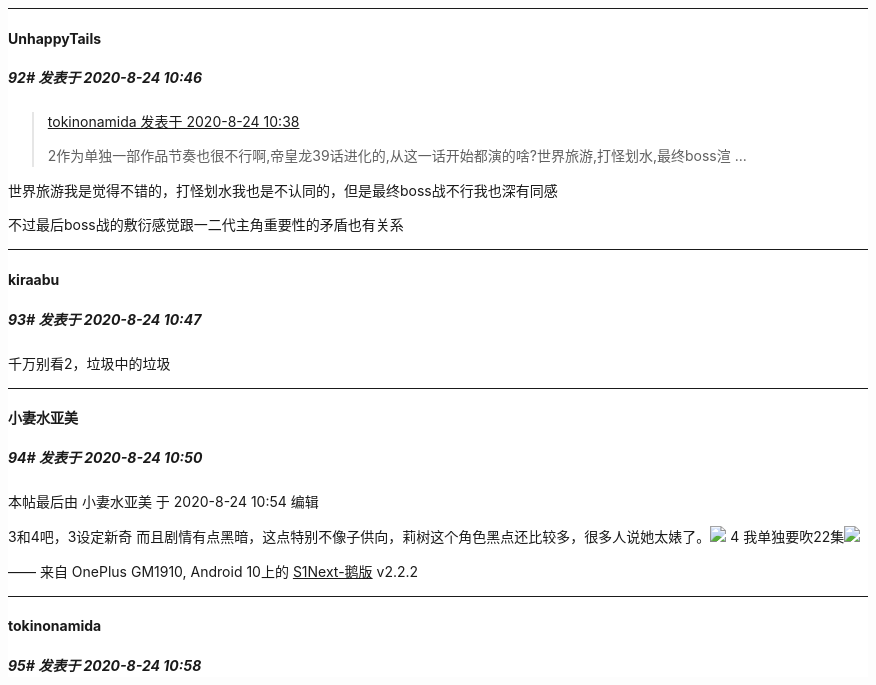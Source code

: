 





-----

####  UnhappyTails  
##### 92#       发表于 2020-8-24 10:46



<blockquote><a href="httphttps://bbs.saraba1st.com/2b/forum.php?mod=redirect&amp;goto=findpost&amp;pid=48532352&amp;ptid=1956027" target="_blank">tokinonamida 发表于 2020-8-24 10:38</a>

2作为单独一部作品节奏也很不行啊,帝皇龙39话进化的,从这一话开始都演的啥?世界旅游,打怪划水,最终boss渲 ...</blockquote>
世界旅游我是觉得不错的，打怪划水我也是不认同的，但是最终boss战不行我也深有同感


不过最后boss战的敷衍感觉跟一二代主角重要性的矛盾也有关系







-----

####  kiraabu  
##### 93#       发表于 2020-8-24 10:47




千万别看2，垃圾中的垃圾







-----

####  小妻水亚美  
##### 94#       发表于 2020-8-24 10:50



 本帖最后由 小妻水亚美 于 2020-8-24 10:54 编辑 

3和4吧，3设定新奇 而且剧情有点黑暗，这点特别不像子供向，莉树这个角色黑点还比较多，很多人说她太婊了。<img src="https://static.saraba1st.com/image/smiley/face2017/037.png" referrerpolicy="no-referrer">
4 我单独要吹22集<img src="https://static.saraba1st.com/image/smiley/face2017/135.png" referrerpolicy="no-referrer">

—— 来自 OnePlus GM1910, Android 10上的 [S1Next-鹅版](https://github.com/ykrank/S1-Next/releases) v2.2.2







-----

####  tokinonamida  
##### 95#       发表于 2020-8-24 10:58
